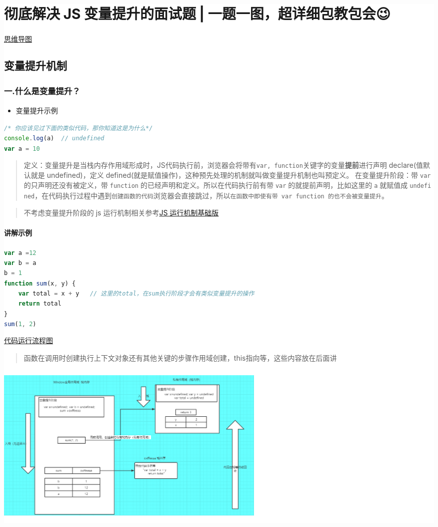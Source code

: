 # 彻底解决 JS 变量提升的面试题 | 一题一图，超详细包教包会😉
[思维导图](./img/siwei导图.png)

## 变量提升机制
### 一.什么是变量提升？
* 变量提升示例
``` js  
/* 你应该见过下面的类似代码，那你知道这是为什么*/
console.log(a)  // undefined
var a = 10
``` 
> 定义：变量提升是当栈内存作用域形成时，JS代码执行前，浏览器会将带有`var, function`关键字的变量**提前**进行声明 declare(值默认就是 undefined)，定义 defined(就是赋值操作)，这种预先处理的机制就叫做变量提升机制也叫预定义。
在变量提升阶段：带 `var` 的只声明还没有被定义，带 `function` 的已经声明和定义。所以在代码执行前有带 `var` 的就提前声明，比如这里的 `a` 就赋值成 `undefined`，在代码执行过程中遇到`创建函数的代码`浏览器会直接跳过，所以`在函数中即使有带 var function 的也不会被变量提升`。
 
> 不考虑变量提升阶段的 js 运行机制相关参考[JS 运行机制基础版](https://juejin.cn/post/6926729456790798343)
#### 讲解示例
``` js
var a =12
var b = a
b = 1
function sum(x, y) {
    var total = x + y   // 这里的total，在sum执行阶段才会有类似变量提升的操作
    return total
}
sum(1, 2)
```
[代码运行流程图](./img/JS代码变量提升流程图.jpg)
> 函数在调用时创建执行上下文对象还有其他关键的步骤作用域创建，this指向等，这些内容放在后面讲

<img src="https://github.com/lurenacm/againJS/blob/main/js/JS%E4%B8%89%E5%BA%A7%E5%A4%A7%E5%B1%B1%E7%B3%BB%E5%88%97/2%E4%BD%9C%E7%94%A8%E5%9F%9F%E5%92%8C%E9%97%AD%E5%8C%85/img/JS%E4%BB%A3%E7%A0%81%E5%8F%98%E9%87%8F%E6%8F%90%E5%8D%87%E6%B5%81%E7%A8%8B%E5%9B%BE.jpg" width="500px" height="300px">
